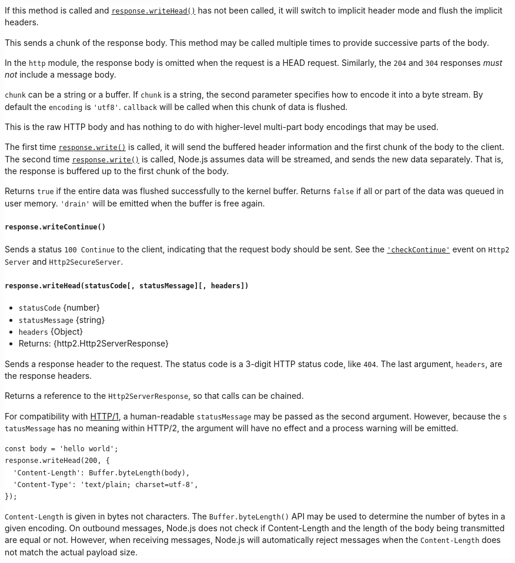 If this method is called and [`response.writeHead()`](#http2_response_writehead_statuscode_statusmessage_headers) has not been called, it will switch to implicit header mode and flush the implicit headers.

This sends a chunk of the response body. This method may be called multiple times to provide successive parts of the body.

In the `http` module, the response body is omitted when the request is a HEAD request. Similarly, the `204` and `304` responses _must not_ include a message body.

`chunk` can be a string or a buffer. If `chunk` is a string, the second parameter specifies how to encode it into a byte stream. By default the `encoding` is `'utf8'`. `callback` will be called when this chunk of data is flushed.

This is the raw HTTP body and has nothing to do with higher-level multi-part body encodings that may be used.

The first time [`response.write()`](#http2_response_write_chunk_encoding_callback) is called, it will send the buffered header information and the first chunk of the body to the client. The second time [`response.write()`](#http2_response_write_chunk_encoding_callback) is called, Node.js assumes data will be streamed, and sends the new data separately. That is, the response is buffered up to the first chunk of the body.

Returns `true` if the entire data was flushed successfully to the kernel buffer. Returns `false` if all or part of the data was queued in user memory. `'drain'` will be emitted when the buffer is free again.

#### `response.writeContinue()`

Sends a status `100 Continue` to the client, indicating that the request body should be sent. See the [`'checkContinue'`](#http2_event_checkcontinue) event on `Http2Server` and `Http2SecureServer`.

#### `response.writeHead(statusCode[, statusMessage][, headers])`

- `statusCode` {number}
- `statusMessage` {string}
- `headers` {Object}
- Returns: {http2.Http2ServerResponse}

Sends a response header to the request. The status code is a 3-digit HTTP status code, like `404`. The last argument, `headers`, are the response headers.

Returns a reference to the `Http2ServerResponse`, so that calls can be chained.

For compatibility with [HTTP/1](http.md), a human-readable `statusMessage` may be passed as the second argument. However, because the `statusMessage` has no meaning within HTTP/2, the argument will have no effect and a process warning will be emitted.

    const body = 'hello world';
    response.writeHead(200, {
      'Content-Length': Buffer.byteLength(body),
      'Content-Type': 'text/plain; charset=utf-8',
    });

`Content-Length` is given in bytes not characters. The `Buffer.byteLength()` API may be used to determine the number of bytes in a given encoding. On outbound messages, Node.js does not check if Content-Length and the length of the body being transmitted are equal or not. However, when receiving messages, Node.js will automatically reject messages when the `Content-Length` does not match the actual payload size.
